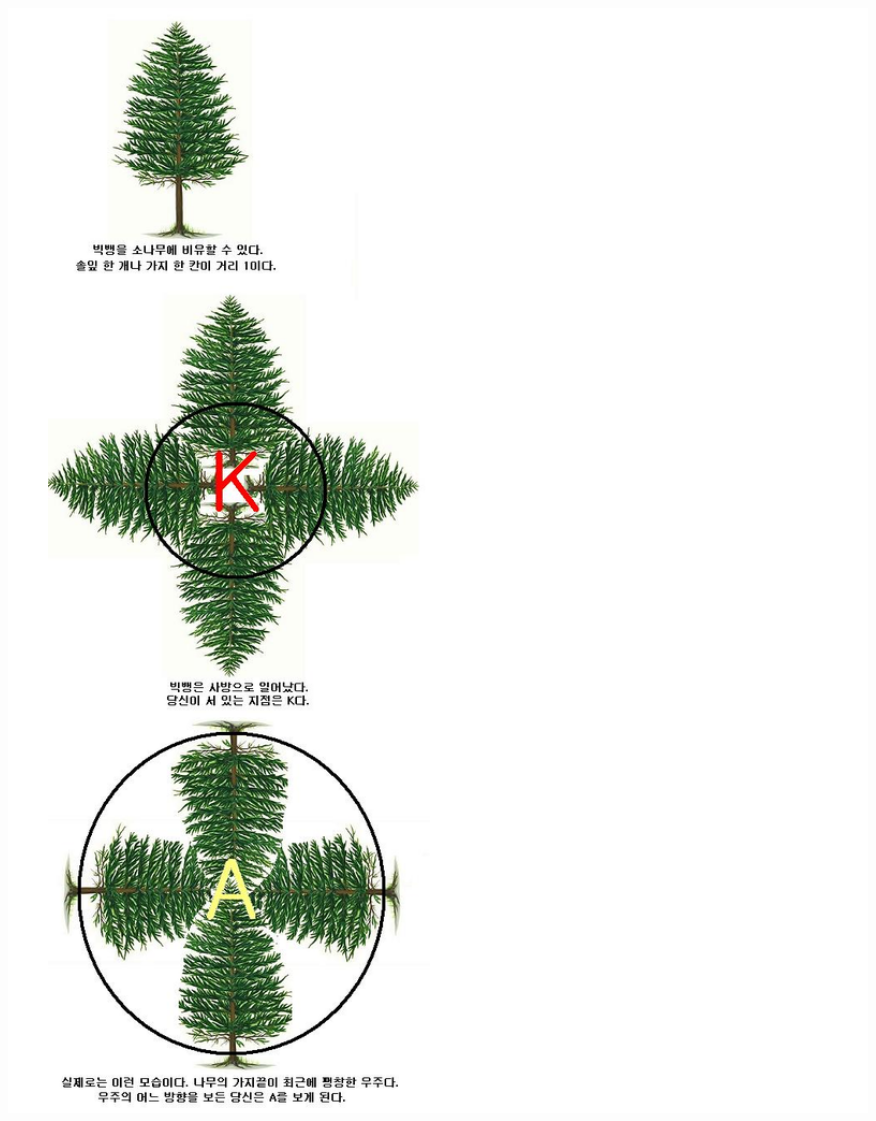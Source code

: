  <img alt="pine-tree-10.jpg" src="files/attach/images/198/543/392/pine-tree-10.jpg" width="462" height="1328" />